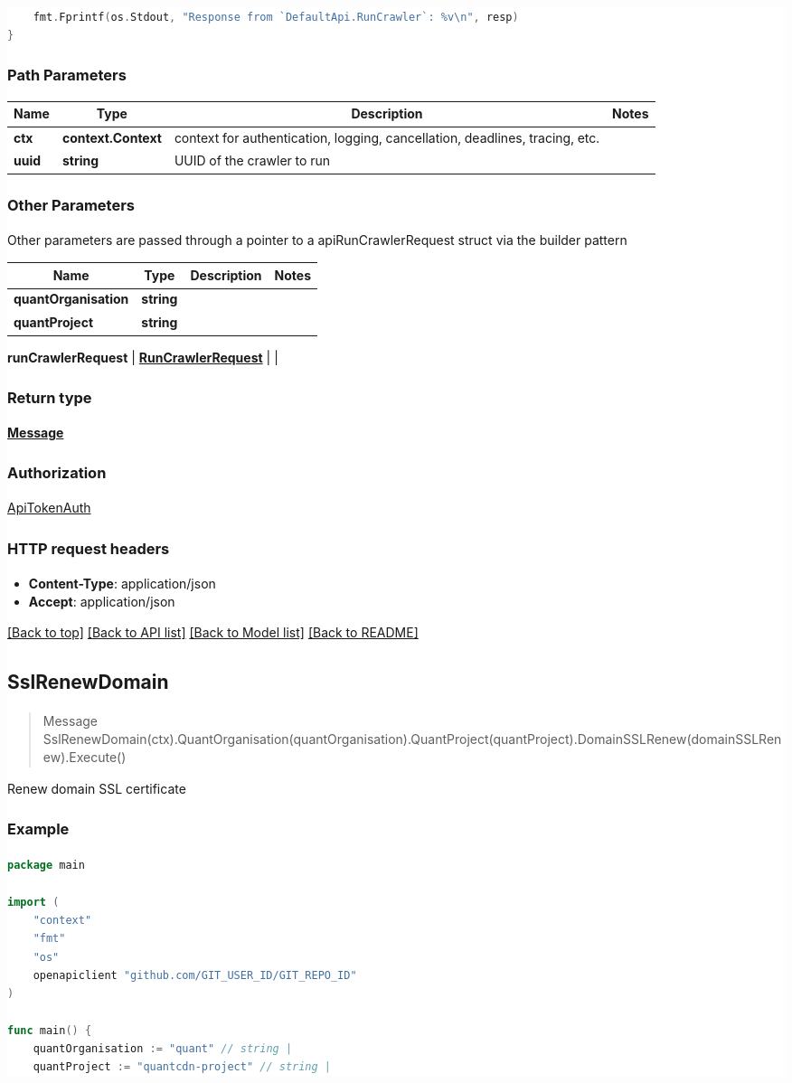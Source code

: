 ```go
    fmt.Fprintf(os.Stdout, "Response from `DefaultApi.RunCrawler`: %v\n", resp)
}
```

### Path Parameters


Name | Type | Description  | Notes
------------- | ------------- | ------------- | -------------
**ctx** | **context.Context** | context for authentication, logging, cancellation, deadlines, tracing, etc.
**uuid** | **string** | UUID of the crawler to run | 

### Other Parameters

Other parameters are passed through a pointer to a apiRunCrawlerRequest struct via the builder pattern


Name | Type | Description  | Notes
------------- | ------------- | ------------- | -------------
 **quantOrganisation** | **string** |  | 
 **quantProject** | **string** |  | 

 **runCrawlerRequest** | [**RunCrawlerRequest**](RunCrawlerRequest.md) |  | 

### Return type

[**Message**](Message.md)

### Authorization

[ApiTokenAuth](../README.md#ApiTokenAuth)

### HTTP request headers

- **Content-Type**: application/json
- **Accept**: application/json

[[Back to top]](#) [[Back to API list]](../README.md#documentation-for-api-endpoints)
[[Back to Model list]](../README.md#documentation-for-models)
[[Back to README]](../README.md)


## SslRenewDomain

> Message SslRenewDomain(ctx).QuantOrganisation(quantOrganisation).QuantProject(quantProject).DomainSSLRenew(domainSSLRenew).Execute()

Renew domain SSL certificate



### Example

```go
package main

import (
    "context"
    "fmt"
    "os"
    openapiclient "github.com/GIT_USER_ID/GIT_REPO_ID"
)

func main() {
    quantOrganisation := "quant" // string | 
    quantProject := "quantcdn-project" // string | 
```